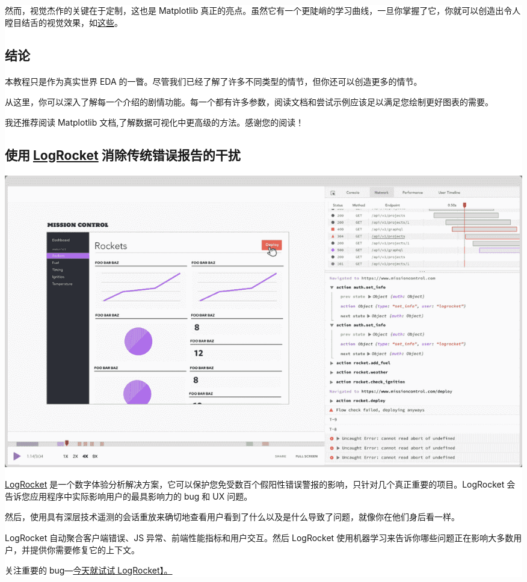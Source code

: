 然而，视觉杰作的关键在于定制，这也是 Matplotlib 真正的亮点。虽然它有一个更陡峭的学习曲线，一旦你掌握了它，你就可以创造出令人瞠目结舌的视觉效果，如[这些](https://ibexorigin.medium.com/yes-these-unbelievable-masterpieces-are-created-with-matplotlib-2256a4c54b12)。

## 结论

本教程只是作为真实世界 EDA 的一瞥。尽管我们已经了解了许多不同类型的情节，但你还可以创造更多的情节。

从这里，你可以深入了解每一个介绍的剧情功能。每一个都有许多参数，阅读文档和尝试示例应该足以满足您绘制更好图表的需要。

我还推荐阅读 Matplotlib 文档,了解数据可视化中更高级的方法。感谢您的阅读！

## 使用 [LogRocket](https://lp.logrocket.com/blg/signup) 消除传统错误报告的干扰

[![LogRocket Dashboard Free Trial Banner](img/d6f5a5dd739296c1dd7aab3d5e77eeb9.png)](https://lp.logrocket.com/blg/signup)

[LogRocket](https://lp.logrocket.com/blg/signup) 是一个数字体验分析解决方案，它可以保护您免受数百个假阳性错误警报的影响，只针对几个真正重要的项目。LogRocket 会告诉您应用程序中实际影响用户的最具影响力的 bug 和 UX 问题。

然后，使用具有深层技术遥测的会话重放来确切地查看用户看到了什么以及是什么导致了问题，就像你在他们身后看一样。

LogRocket 自动聚合客户端错误、JS 异常、前端性能指标和用户交互。然后 LogRocket 使用机器学习来告诉你哪些问题正在影响大多数用户，并提供你需要修复它的上下文。

关注重要的 bug—[今天就试试 LogRocket】。](https://lp.logrocket.com/blg/signup-issue-free)